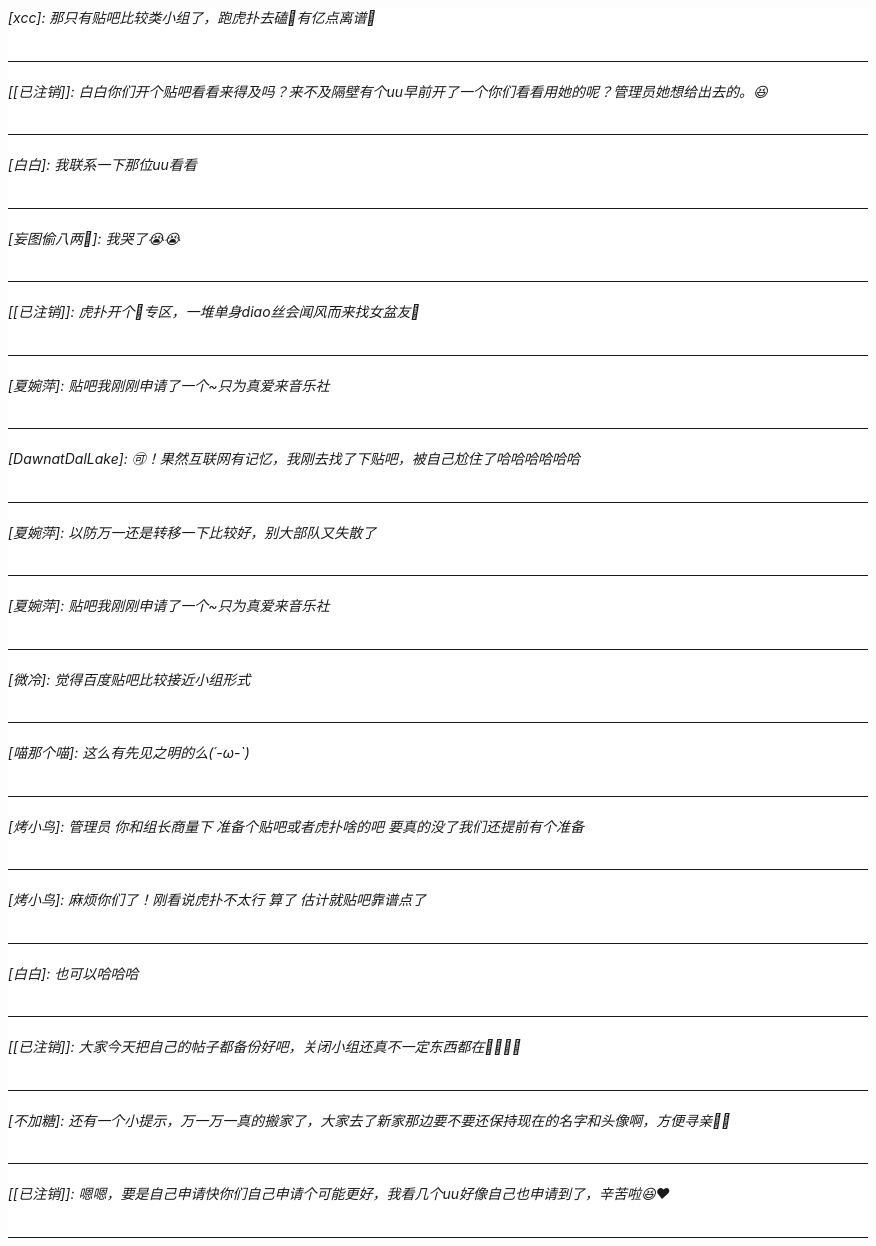 ###### [xcc]: 那只有贴吧比较类小组了，跑虎扑去磕🦋有亿点离谱🤣
---------------------------------------

###### [[已注销]]: 白白你们开个贴吧看看来得及吗？来不及隔壁有个uu早前开了一个你们看看用她的呢？管理员她想给出去的。😆
---------------------------------------

###### [白白]: 我联系一下那位uu看看
---------------------------------------

###### [妄图偷八两🥺]: 我哭了😭😭
---------------------------------------

###### [[已注销]]: 虎扑开个🦋专区，一堆单身diao丝会闻风而来找女盆友🤣
---------------------------------------

###### [夏婉萍]: 贴吧我刚刚申请了一个~只为真爱来音乐社
---------------------------------------

###### [DawnatDalLake]: 🉑️！果然互联网有记忆，我刚去找了下贴吧，被自己尬住了哈哈哈哈哈哈
---------------------------------------

###### [夏婉萍]: 以防万一还是转移一下比较好，别大部队又失散了
---------------------------------------

###### [夏婉萍]: 贴吧我刚刚申请了一个~只为真爱来音乐社
---------------------------------------

###### [微冷]: 觉得百度贴吧比较接近小组形式
---------------------------------------

###### [喵那个喵]: 这么有先见之明的么(´-ω-`)
---------------------------------------

###### [烤小鸟]: 管理员 你和组长商量下 准备个贴吧或者虎扑啥的吧 要真的没了我们还提前有个准备
---------------------------------------

###### [烤小鸟]: 麻烦你们了！刚看说虎扑不太行 算了 估计就贴吧靠谱点了
---------------------------------------

###### [白白]: 也可以哈哈哈
---------------------------------------

###### [[已注销]]: 大家今天把自己的帖子都备份好吧，关闭小组还真不一定东西都在🤣📣📣📣
---------------------------------------

###### [不加糖]: 还有一个小提示，万一万一真的搬家了，大家去了新家那边要不要还保持现在的名字和头像啊，方便寻亲🤣🤣
---------------------------------------

###### [[已注销]]: 嗯嗯，要是自己申请快你们自己申请个可能更好，我看几个uu好像自己也申请到了，辛苦啦😆❤️
---------------------------------------
